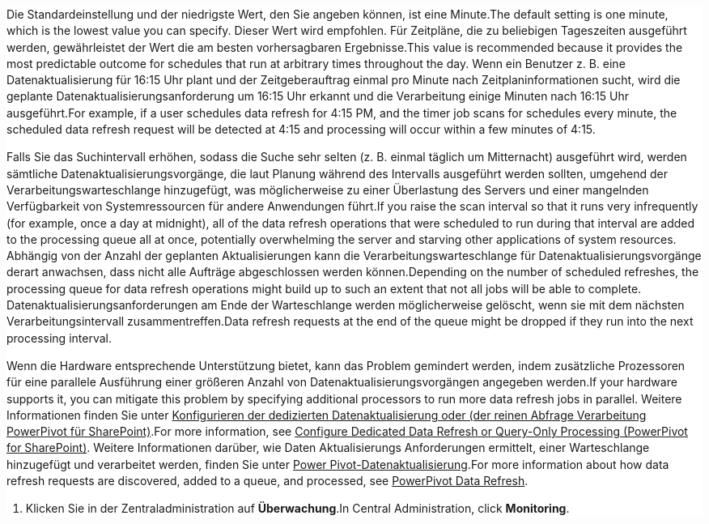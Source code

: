  <span data-ttu-id="efa3e-342">Die Standardeinstellung und der niedrigste Wert, den Sie angeben können, ist eine Minute.</span><span class="sxs-lookup"><span data-stu-id="efa3e-342">The default setting is one minute, which is the lowest value you can specify.</span></span> <span data-ttu-id="efa3e-343">Dieser Wert wird empfohlen. Für Zeitpläne, die zu beliebigen Tageszeiten ausgeführt werden, gewährleistet der Wert die am besten vorhersagbaren Ergebnisse.</span><span class="sxs-lookup"><span data-stu-id="efa3e-343">This value is recommended because it provides the most predictable outcome for schedules that run at arbitrary times throughout the day.</span></span> <span data-ttu-id="efa3e-344">Wenn ein Benutzer z. B. eine Datenaktualisierung für 16:15 Uhr plant und der Zeitgeberauftrag einmal pro Minute nach Zeitplaninformationen sucht, wird die geplante Datenaktualisierungsanforderung um 16:15 Uhr erkannt und die Verarbeitung einige Minuten nach 16:15 Uhr ausgeführt.</span><span class="sxs-lookup"><span data-stu-id="efa3e-344">For example, if a user schedules data refresh for 4:15 PM, and the timer job scans for schedules every minute, the scheduled data refresh request will be detected at 4:15 and processing will occur within a few minutes of 4:15.</span></span>

 <span data-ttu-id="efa3e-345">Falls Sie das Suchintervall erhöhen, sodass die Suche sehr selten (z. B. einmal täglich um Mitternacht) ausgeführt wird, werden sämtliche Datenaktualisierungsvorgänge, die laut Planung während des Intervalls ausgeführt werden sollten, umgehend der Verarbeitungswarteschlange hinzugefügt, was möglicherweise zu einer Überlastung des Servers und einer mangelnden Verfügbarkeit von Systemressourcen für andere Anwendungen führt.</span><span class="sxs-lookup"><span data-stu-id="efa3e-345">If you raise the scan interval so that it runs very infrequently (for example, once a day at midnight), all of the data refresh operations that were scheduled to run during that interval are added to the processing queue all at once, potentially overwhelming the server and starving other applications of system resources.</span></span> <span data-ttu-id="efa3e-346">Abhängig von der Anzahl der geplanten Aktualisierungen kann die Verarbeitungswarteschlange für Datenaktualisierungsvorgänge derart anwachsen, dass nicht alle Aufträge abgeschlossen werden können.</span><span class="sxs-lookup"><span data-stu-id="efa3e-346">Depending on the number of scheduled refreshes, the processing queue for data refresh operations might build up to such an extent that not all jobs will be able to complete.</span></span> <span data-ttu-id="efa3e-347">Datenaktualisierungsanforderungen am Ende der Warteschlange werden möglicherweise gelöscht, wenn sie mit dem nächsten Verarbeitungsintervall zusammentreffen.</span><span class="sxs-lookup"><span data-stu-id="efa3e-347">Data refresh requests at the end of the queue might be dropped if they run into the next processing interval.</span></span>

 <span data-ttu-id="efa3e-348">Wenn die Hardware entsprechende Unterstützung bietet, kann das Problem gemindert werden, indem zusätzliche Prozessoren für eine parallele Ausführung einer größeren Anzahl von Datenaktualisierungsvorgängen angegeben werden.</span><span class="sxs-lookup"><span data-stu-id="efa3e-348">If your hardware supports it, you can mitigate this problem by specifying additional processors to run more data refresh jobs in parallel.</span></span> <span data-ttu-id="efa3e-349">Weitere Informationen finden Sie unter [Konfigurieren der dedizierten Datenaktualisierung oder &#40;der reinen Abfrage Verarbeitung PowerPivot für SharePoint&#41;](configure-dedicated-data-refresh-query-only-processing-powerpivot-sharepoint.md).</span><span class="sxs-lookup"><span data-stu-id="efa3e-349">For more information, see [Configure Dedicated Data Refresh or Query-Only Processing &#40;PowerPivot for SharePoint&#41;](configure-dedicated-data-refresh-query-only-processing-powerpivot-sharepoint.md).</span></span> <span data-ttu-id="efa3e-350">Weitere Informationen darüber, wie Daten Aktualisierungs Anforderungen ermittelt, einer Warteschlange hinzugefügt und verarbeitet werden, finden Sie unter [Power Pivot-Datenaktualisierung](power-pivot-sharepoint/power-pivot-data-refresh.md).</span><span class="sxs-lookup"><span data-stu-id="efa3e-350">For more information about how data refresh requests are discovered, added to a queue, and processed, see [PowerPivot Data Refresh](power-pivot-sharepoint/power-pivot-data-refresh.md).</span></span>

1.  <span data-ttu-id="efa3e-351">Klicken Sie in der Zentraladministration auf **Überwachung**.</span><span class="sxs-lookup"><span data-stu-id="efa3e-351">In Central Administration, click **Monitoring**.</span></span>
